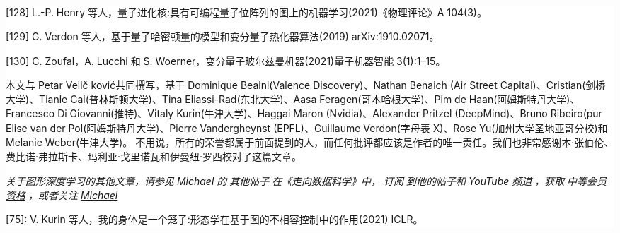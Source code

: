 [128] L.-P. Henry 等人，量子进化核:具有可编程量子位阵列的图上的机器学习(2021)《物理评论》A 104(3)。

[129] G. Verdon 等人，基于量子哈密顿量的模型和变分量子热化器算法(2019) arXiv:1910.02071。

[130] C. Zoufal，A. Lucchi 和 S. Woerner，变分量子玻尔兹曼机器(2021)量子机器智能 3(1):1–15。

本文与 Petar Velič ković共同撰写，基于 Dominique Beaini(Valence Discovery)、Nathan Benaich (Air Street Capital)、Cristian(剑桥大学)、Tianle Cai(普林斯顿大学)、Tina Eliassi-Rad(东北大学)、Aasa Feragen(哥本哈根大学)、Pim de Haan(阿姆斯特丹大学)、Francesco Di Giovanni(推特)、Vitaly Kurin(牛津大学)、Haggai Maron (Nvidia)、Alexander Pritzel (DeepMind)、Bruno Ribeiro(pur Elise van der Pol(阿姆斯特丹大学)、Pierre Vandergheynst (EPFL)、Guillaume Verdon(字母表 X)、Rose Yu(加州大学圣地亚哥分校)和 Melanie Weber(牛津大学)。 不用说，所有的荣誉都属于前面提到的人，而任何批评都应该是作者的唯一责任。我们也非常感谢本·张伯伦、费比诺·弗拉斯卡、玛利亚·戈里诺瓦和伊曼纽·罗西校对了这篇文章。

*关于图形深度学习的其他文章，请参见 Michael 的* [*其他帖子*](https://towardsdatascience.com/graph-deep-learning/home) *在《走向数据科学》中，* [*订阅*](https://michael-bronstein.medium.com/subscribe) *到他的帖子和* [*YouTube 频道*](https://www.youtube.com/c/MichaelBronsteinGDL) *，获取* [*中等会员资格*](https://michael-bronstein.medium.com/membership) *，或者关注* [*Michael*](https://twitter.com/mmbronstein)

[75]: V. Kurin 等人，我的身体是一个笼子:形态学在基于图的不相容控制中的作用(2021) ICLR。